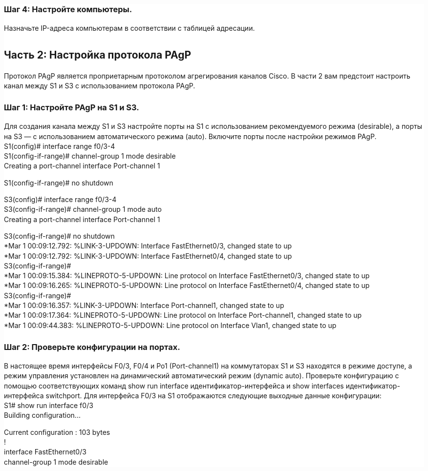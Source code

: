 ### Шаг 4:	Настройте компьютеры.  
  
Назначьте IP-адреса компьютерам в соответствии с таблицей адресации.  

## Часть 2:	Настройка протокола PAgP

Протокол PAgP является проприетарным протоколом агрегирования каналов Cisco. В части 2 вам предстоит настроить канал между S1 и S3 с использованием протокола PAgP.  

### Шаг 1:	Настройте PAgP на S1 и S3.

Для создания канала между S1 и S3 настройте порты на S1 с использованием рекомендуемого режима (desirable), а порты на S3 — с использованием автоматического режима (auto). Включите порты после настройки режимов PAgP.  
S1(config)# interface range f0/3-4  
S1(config-if-range)# channel-group 1 mode desirable  
Creating a port-channel interface Port-channel 1  
  
S1(config-if-range)# no shutdown  
  
S3(config)# interface range f0/3-4  
S3(config-if-range)# channel-group 1 mode auto  
Creating a port-channel interface Port-channel 1  
  
S3(config-if-range)# no shutdown  
*Mar  1 00:09:12.792: %LINK-3-UPDOWN: Interface FastEthernet0/3, changed state to up  
*Mar  1 00:09:12.792: %LINK-3-UPDOWN: Interface FastEthernet0/4, changed state to up  
S3(config-if-range)#  
*Mar  1 00:09:15.384: %LINEPROTO-5-UPDOWN: Line protocol on Interface FastEthernet0/3, changed state to up  
*Mar  1 00:09:16.265: %LINEPROTO-5-UPDOWN: Line protocol on Interface FastEthernet0/4, changed state to up  
S3(config-if-range)#  
*Mar  1 00:09:16.357: %LINK-3-UPDOWN: Interface Port-channel1, changed state to up  
*Mar  1 00:09:17.364: %LINEPROTO-5-UPDOWN: Line protocol on Interface Port-channel1, changed state to up  
*Mar  1 00:09:44.383: %LINEPROTO-5-UPDOWN: Line protocol on Interface Vlan1, changed state to up  

### Шаг 2:	Проверьте конфигурации на портах.
 
В настоящее время интерфейсы F0/3, F0/4 и Po1 (Port-channel1) на коммутаторах S1 и S3 находятся в режиме доступе, а режим управления установлен на динамический автоматический режим (dynamic auto). Проверьте конфигурацию с помощью соответствующих команд show run interface идентификатор-интерфейса и show interfaces идентификатор-интерфейса switchport. Для интерфейса F0/3 на S1 отображаются следующие выходные данные конфигурации:  
S1# show run interface f0/3  
Building configuration...  
  
Current configuration : 103 bytes  
!  
interface FastEthernet0/3  
 channel-group 1 mode desirable  
  